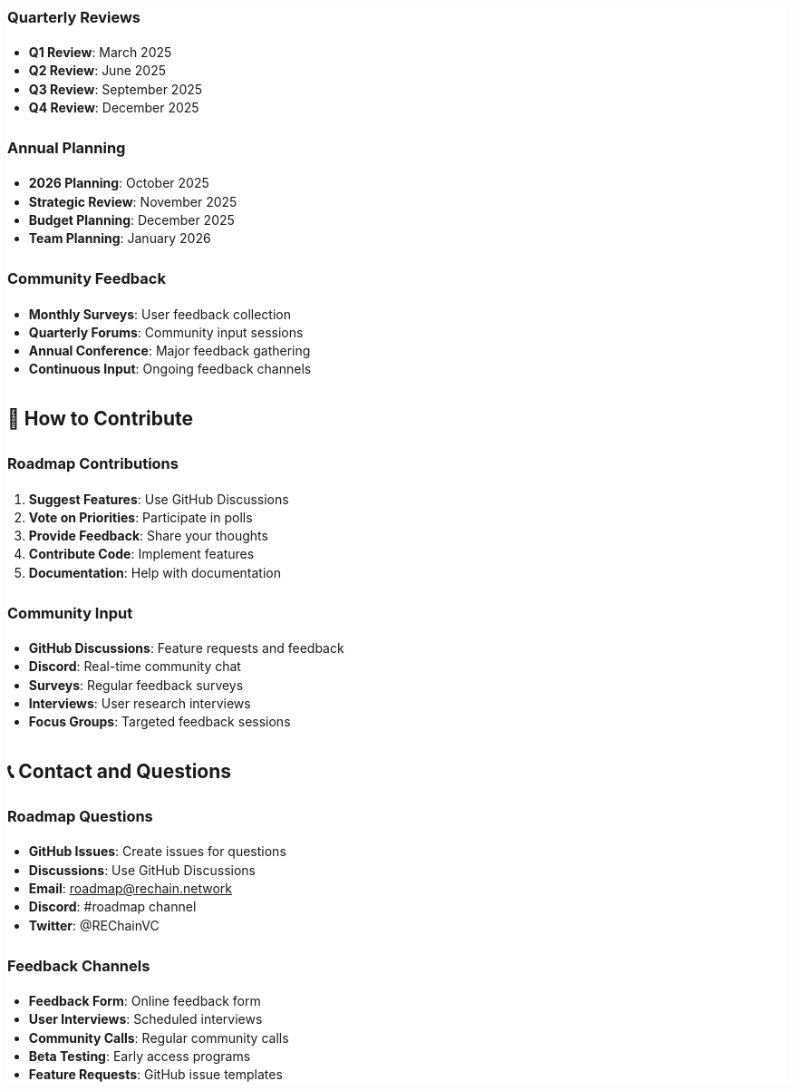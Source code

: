 ### Quarterly Reviews
- **Q1 Review**: March 2025
- **Q2 Review**: June 2025
- **Q3 Review**: September 2025
- **Q4 Review**: December 2025

### Annual Planning
- **2026 Planning**: October 2025
- **Strategic Review**: November 2025
- **Budget Planning**: December 2025
- **Team Planning**: January 2026

### Community Feedback
- **Monthly Surveys**: User feedback collection
- **Quarterly Forums**: Community input sessions
- **Annual Conference**: Major feedback gathering
- **Continuous Input**: Ongoing feedback channels

## 🤝 How to Contribute

### Roadmap Contributions
1. **Suggest Features**: Use GitHub Discussions
2. **Vote on Priorities**: Participate in polls
3. **Provide Feedback**: Share your thoughts
4. **Contribute Code**: Implement features
5. **Documentation**: Help with documentation

### Community Input
- **GitHub Discussions**: Feature requests and feedback
- **Discord**: Real-time community chat
- **Surveys**: Regular feedback surveys
- **Interviews**: User research interviews
- **Focus Groups**: Targeted feedback sessions

## 📞 Contact and Questions

### Roadmap Questions
- **GitHub Issues**: Create issues for questions
- **Discussions**: Use GitHub Discussions
- **Email**: roadmap@rechain.network
- **Discord**: #roadmap channel
- **Twitter**: @REChainVC

### Feedback Channels
- **Feedback Form**: Online feedback form
- **User Interviews**: Scheduled interviews
- **Community Calls**: Regular community calls
- **Beta Testing**: Early access programs
- **Feature Requests**: GitHub issue templates
